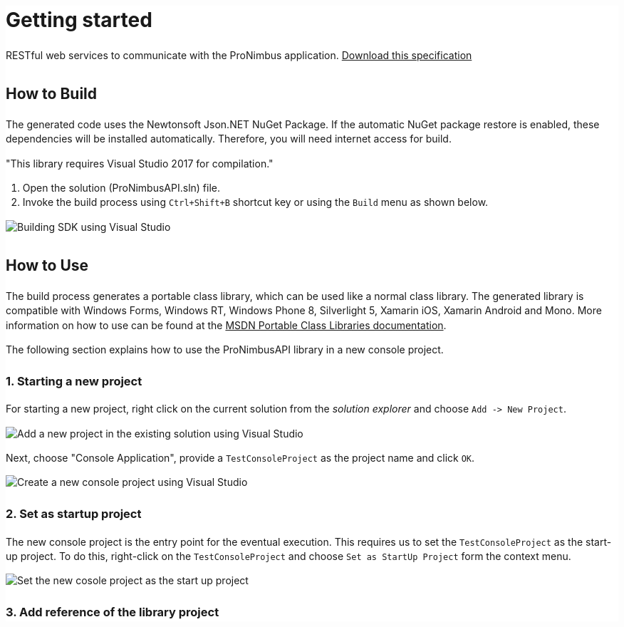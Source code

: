 # Getting started

RESTful web services to communicate with the ProNimbus application. [Download this specification](ProNimbus_API_Swagger.yaml)

## How to Build

The generated code uses the Newtonsoft Json.NET NuGet Package. If the automatic NuGet package restore
is enabled, these dependencies will be installed automatically. Therefore,
you will need internet access for build.

"This library requires Visual Studio 2017 for compilation."
1. Open the solution (ProNimbusAPI.sln) file.
2. Invoke the build process using `Ctrl+Shift+B` shortcut key or using the `Build` menu as shown below.

![Building SDK using Visual Studio](https://apidocs.io/illustration/cs?step=buildSDK&workspaceFolder=ProNimbus%20API-CSharp&workspaceName=ProNimbusAPI&projectName=ProNimbusAPI.Standard)

## How to Use

The build process generates a portable class library, which can be used like a normal class library. The generated library is compatible with Windows Forms, Windows RT, Windows Phone 8,
Silverlight 5, Xamarin iOS, Xamarin Android and Mono. More information on how to use can be found at the [MSDN Portable Class Libraries documentation](http://msdn.microsoft.com/en-us/library/vstudio/gg597391%28v=vs.100%29.aspx).

The following section explains how to use the ProNimbusAPI library in a new console project.

### 1. Starting a new project

For starting a new project, right click on the current solution from the *solution explorer* and choose  ``` Add -> New Project ```.

![Add a new project in the existing solution using Visual Studio](https://apidocs.io/illustration/cs?step=addProject&workspaceFolder=ProNimbus%20API-CSharp&workspaceName=ProNimbusAPI&projectName=ProNimbusAPI.Standard)

Next, choose "Console Application", provide a ``` TestConsoleProject ``` as the project name and click ``` OK ```.

![Create a new console project using Visual Studio](https://apidocs.io/illustration/cs?step=createProject&workspaceFolder=ProNimbus%20API-CSharp&workspaceName=ProNimbusAPI&projectName=ProNimbusAPI.Standard)

### 2. Set as startup project

The new console project is the entry point for the eventual execution. This requires us to set the ``` TestConsoleProject ``` as the start-up project. To do this, right-click on the  ``` TestConsoleProject ``` and choose  ``` Set as StartUp Project ``` form the context menu.

![Set the new cosole project as the start up project](https://apidocs.io/illustration/cs?step=setStartup&workspaceFolder=ProNimbus%20API-CSharp&workspaceName=ProNimbusAPI&projectName=ProNimbusAPI.Standard)

### 3. Add reference of the library project
